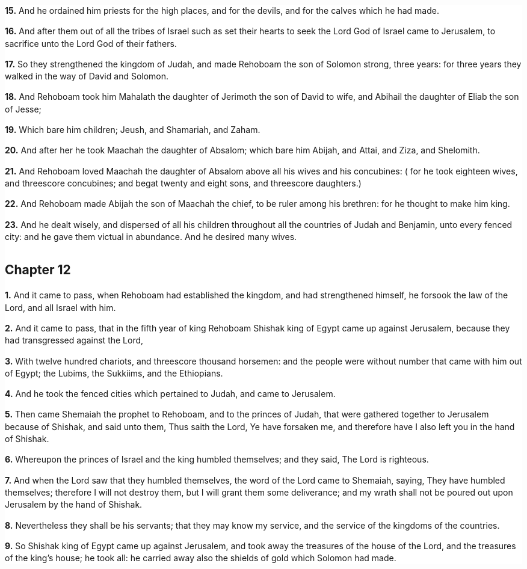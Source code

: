 **15.** And he ordained him priests for the high places, and for the devils, and for the calves which he had made. 

**16.** And after them out of all the tribes of Israel such as set their hearts to seek the Lord God of Israel came to Jerusalem, to sacrifice unto the Lord God of their fathers. 

**17.** So they strengthened the kingdom of Judah, and made Rehoboam the son of Solomon strong, three years: for three years they walked in the way of David and Solomon. 

**18.** And Rehoboam took him Mahalath the daughter of Jerimoth the son of David to wife, and Abihail the daughter of Eliab the son of Jesse; 

**19.** Which bare him children; Jeush, and Shamariah, and Zaham. 

**20.** And after her he took Maachah the daughter of Absalom; which bare him Abijah, and Attai, and Ziza, and Shelomith. 

**21.** And Rehoboam loved Maachah the daughter of Absalom above all his wives and his concubines: ( for he took eighteen wives, and threescore concubines; and begat twenty and eight sons, and threescore daughters.) 

**22.** And Rehoboam made Abijah the son of Maachah the chief, to be ruler among his brethren: for he thought to make him king. 

**23.** And he dealt wisely, and dispersed of all his children throughout all the countries of Judah and Benjamin, unto every fenced city: and he gave them victual in abundance. And he desired many wives. 

## Chapter 12

**1.** And it came to pass, when Rehoboam had established the kingdom, and had strengthened himself, he forsook the law of the Lord, and all Israel with him. 

**2.** And it came to pass, that in the fifth year of king Rehoboam Shishak king of Egypt came up against Jerusalem, because they had transgressed against the Lord, 

**3.** With twelve hundred chariots, and threescore thousand horsemen: and the people were without number that came with him out of Egypt; the Lubims, the Sukkiims, and the Ethiopians. 

**4.** And he took the fenced cities which pertained to Judah, and came to Jerusalem. 

**5.** Then came Shemaiah the prophet to Rehoboam, and to the princes of Judah, that were gathered together to Jerusalem because of Shishak, and said unto them, Thus saith the Lord, Ye have forsaken me, and therefore have I also left you in the hand of Shishak. 

**6.** Whereupon the princes of Israel and the king humbled themselves; and they said, The Lord is righteous. 

**7.** And when the Lord saw that they humbled themselves, the word of the Lord came to Shemaiah, saying, They have humbled themselves; therefore I will not destroy them, but I will grant them some deliverance; and my wrath shall not be poured out upon Jerusalem by the hand of Shishak. 

**8.** Nevertheless they shall be his servants; that they may know my service, and the service of the kingdoms of the countries. 

**9.** So Shishak king of Egypt came up against Jerusalem, and took away the treasures of the house of the Lord, and the treasures of the king’s house; he took all: he carried away also the shields of gold which Solomon had made. 
